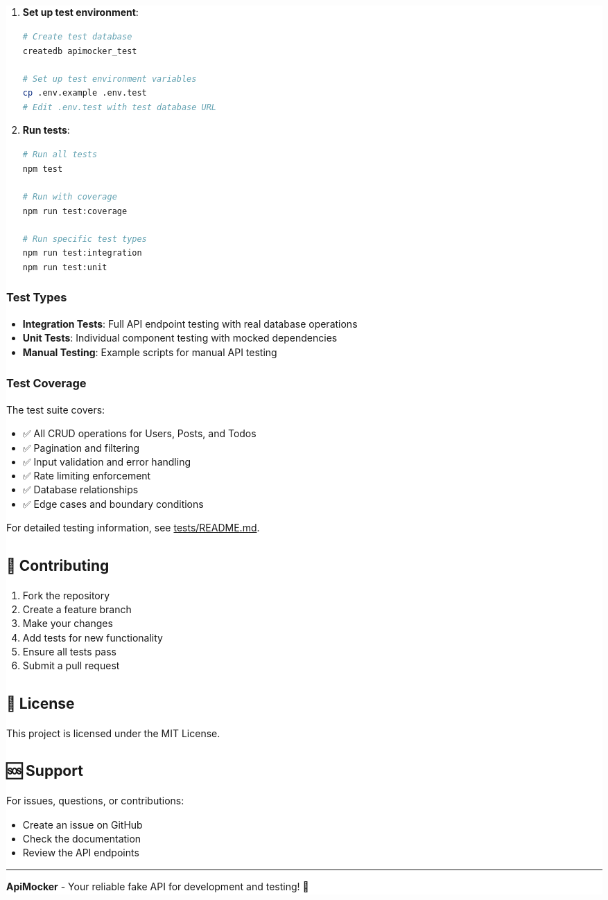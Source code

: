 1. **Set up test environment**:

   ```bash
   # Create test database
   createdb apimocker_test

   # Set up test environment variables
   cp .env.example .env.test
   # Edit .env.test with test database URL
   ```

2. **Run tests**:

   ```bash
   # Run all tests
   npm test

   # Run with coverage
   npm run test:coverage

   # Run specific test types
   npm run test:integration
   npm run test:unit
   ```

### Test Types

- **Integration Tests**: Full API endpoint testing with real database operations
- **Unit Tests**: Individual component testing with mocked dependencies
- **Manual Testing**: Example scripts for manual API testing

### Test Coverage

The test suite covers:

- ✅ All CRUD operations for Users, Posts, and Todos
- ✅ Pagination and filtering
- ✅ Input validation and error handling
- ✅ Rate limiting enforcement
- ✅ Database relationships
- ✅ Edge cases and boundary conditions

For detailed testing information, see [tests/README.md](tests/README.md).

## 🤝 Contributing

1. Fork the repository
2. Create a feature branch
3. Make your changes
4. Add tests for new functionality
5. Ensure all tests pass
6. Submit a pull request

## 📄 License

This project is licensed under the MIT License.

## 🆘 Support

For issues, questions, or contributions:

- Create an issue on GitHub
- Check the documentation
- Review the API endpoints

---

**ApiMocker** - Your reliable fake API for development and testing! 🎯
